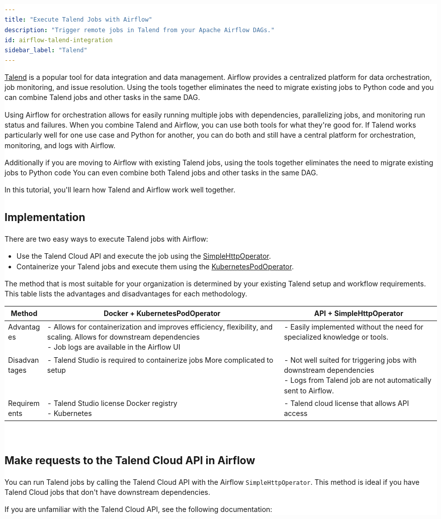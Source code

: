 ```yaml
---
title: "Execute Talend Jobs with Airflow"
description: "Trigger remote jobs in Talend from your Apache Airflow DAGs."
id: airflow-talend-integration
sidebar_label: "Talend"
---
```


[Talend](https://www.talend.com/) is a popular tool for data integration and data management. Airflow provides a centralized platform for data orchestration, job monitoring, and issue resolution. Using the tools together eliminates the need to migrate existing jobs to Python code and you can combine Talend jobs and other tasks in the same DAG.

Using Airflow for orchestration allows for easily running multiple jobs with dependencies, parallelizing jobs, and monitoring run status and failures. When you combine Talend and Airflow, you can use both tools for what they're good for. If Talend works particularly well for one use case and Python for another, you can do both and still have a central platform for orchestration, monitoring, and logs with Airflow.

Additionally if you are moving to Airflow with existing Talend jobs, using the tools together eliminates the need to migrate existing jobs to Python code You can even combine both Talend jobs and other tasks in the same DAG.

In this tutorial, you'll learn how Talend and Airflow work well together.

## Implementation

There are two easy ways to execute Talend jobs with Airflow:

- Use the Talend Cloud API and execute the job using the [SimpleHttpOperator](https://registry.astronomer.io/providers/http/modules/simplehttpoperator).
- Containerize your Talend jobs and execute them using the [KubernetesPodOperator](https://registry.astronomer.io/providers/kubernetes/modules/kubernetespodoperator).

The method that is most suitable for your organization is determined by your existing Talend setup and workflow requirements. This table lists the advantages and disadvantages for each methodology. 

|Method      |**Docker + KubernetesPodOperator**                                                                                                                                                                    |**API + SimpleHttpOperator**                                                                                                            |
|------------|--------------------------------------------------------------------------------------------------------------------------------------------------------------------------------------------------|------------------------------------------------------------------------------------------------------------------------------------|
|Advantages        | - Allows for containerization and improves efficiency, flexibility, and scaling.  Allows for downstream dependencies <br/> - Job logs are available in the Airflow UI| - Easily implemented without the need  for specialized knowledge or tools.                                              |
|Disadvantages        | - Talend Studio is required to containerize jobs  More complicated to setup                                                                                                   | - Not well suited for triggering jobs with downstream dependencies <br/> - Logs from Talend job are not automatically sent to Airflow. |
|Requirements| - Talend Studio license Docker registry <br/> - Kubernetes                                                                                                 | - Talend cloud license that allows API access                                                                                  |

<br/>

## Make requests to the Talend Cloud API in Airflow

You can run Talend jobs by calling the Talend Cloud API with the Airflow `SimpleHttpOperator`. This method is ideal if you have Talend Cloud jobs that don't have downstream dependencies.

If you are unfamiliar with the Talend Cloud API, see the following documentation:
